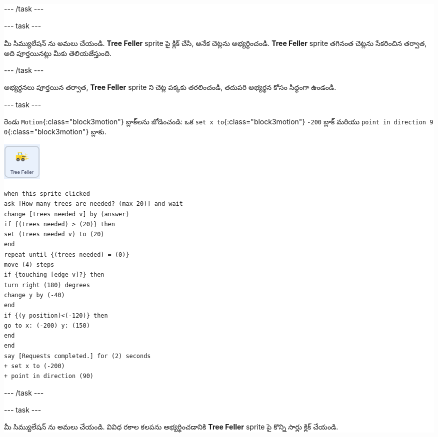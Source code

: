 --- /task ---

--- task ---

మీ సిమ్యులేషన్ ను అమలు చేయండి. **Tree Feller** sprite పై క్లిక్ చేసి, అనేక చెట్లను అభ్యర్థించండి. **Tree Feller** sprite తగినంత చెట్లను సేకరించిన తర్వాత, అది పూర్తయినట్లు మీకు తెలియజేస్తుంది.

--- /task ---

అభ్యర్థనలు పూర్తయిన తర్వాత, **Tree Feller** sprite ని చెట్ల పక్కకు తరలించండి, తదుపరి అభ్యర్థన కోసం సిద్ధంగా ఉండండి.

--- task ---

రెండు `Motion`{:class="block3motion"} బ్లాక్‌లను జోడించండి: ఒక `set x to`{:class="block3motion"} `-200` బ్లాక్ మరియు `point in direction 90`{:class="block3motion"} బ్లాకు.

![Tree Feller sprite యొక్క చిత్రం](images/tree-feller-sprite.png)

```blocks3
when this sprite clicked
ask [How many trees are needed? (max 20)] and wait
change [trees needed v] by (answer)
if {(trees needed) > (20)} then
set (trees needed v) to (20)
end
repeat until {(trees needed) = (0)}
move (4) steps
if {touching [edge v]?} then
turn right (180) degrees
change y by (-40)
end
if {(y position)<(-120)} then
go to x: (-200) y: (150)
end
end
say [Requests completed.] for (2) seconds
+ set x to (-200)
+ point in direction (90)
```

--- /task ---

--- task ---

మీ సిమ్యులేషన్ ను అమలు చేయండి. వివిధ రకాల కలపను అభ్యర్థించడానికి **Tree Feller** sprite పై కొన్ని సార్లు క్లిక్ చేయండి.
